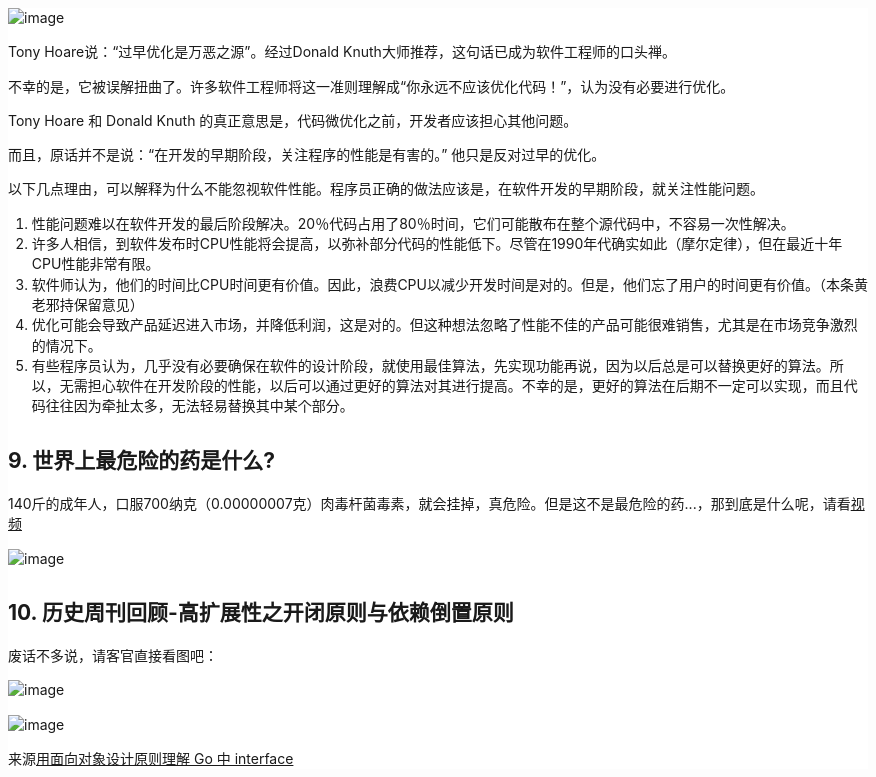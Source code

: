 ![image](https://user-images.githubusercontent.com/1940588/76621039-78bf5d00-6569-11ea-947f-654be6046974.png)

Tony Hoare说：“过早优化是万恶之源”。经过Donald Knuth大师推荐，这句话已成为软件工程师的口头禅。

不幸的是，它被误解扭曲了。许多软件工程师将这一准则理解成“你永远不应该优化代码！”，认为没有必要进行优化。

Tony Hoare 和 Donald Knuth 的真正意思是，代码微优化之前，开发者应该担心其他问题。

而且，原话并不是说：“在开发的早期阶段，关注程序的性能是有害的。” 他只是反对过早的优化。

以下几点理由，可以解释为什么不能忽视软件性能。程序员正确的做法应该是，在软件开发的早期阶段，就关注性能问题。

1. 性能问题难以在软件开发的最后阶段解决。20％代码占用了80％时间，它们可能散布在整个源代码中，不容易一次性解决。
1. 许多人相信，到软件发布时CPU性能将会提高，以弥补部分代码的性能低下。尽管在1990年代确实如此（摩尔定律），但在最近十年CPU性能非常有限。
1. 软件师认为，他们的时间比CPU时间更有价值。因此，浪费CPU以减少开发时间是对的。但是，他们忘了用户的时间更有价值。（本条黄老邪持保留意见）
1. 优化可能会导致产品延迟进入市场，并降低利润，这是对的。但这种想法忽略了性能不佳的产品可能很难销售，尤其是在市场竞争激烈的情况下。
1. 有些程序员认为，几乎没有必要确保在软件的设计阶段，就使用最佳算法，先实现功能再说，因为以后总是可以替换更好的算法。所以，无需担心软件在开发阶段的性能，以后可以通过更好的算法对其进行提高。不幸的是，更好的算法在后期不一定可以实现，而且代码往往因为牵扯太多，无法轻易替换其中某个部分。

## 9. 世界上最危险的药是什么?

140斤的成年人，口服700纳克（0.00000007克）肉毒杆菌毒素，就会挂掉，真危险。但是这不是最危险的药...，那到底是什么呢，请看[视频](https://v.qq.com/x/page/b06577jvtnj.html)

![image](https://user-images.githubusercontent.com/1940588/76619502-026d2b80-6566-11ea-989b-7fe5e0dae685.png)


## 10. 历史周刊回顾-高扩展性之开闭原则与依赖倒置原则

废话不多说，请客官直接看图吧：

![image](https://user-images.githubusercontent.com/1940588/76699987-c06ef180-66ed-11ea-9fd2-3cff9d9a164e.png)

![image](https://user-images.githubusercontent.com/1940588/76700015-075ce700-66ee-11ea-875e-48cdb4d51841.png)

来源[用面向对象设计原则理解 Go 中 interface](https://mp.weixin.qq.com/s/MqQ6b-Z_wvYe9YpNI5LDeA)

